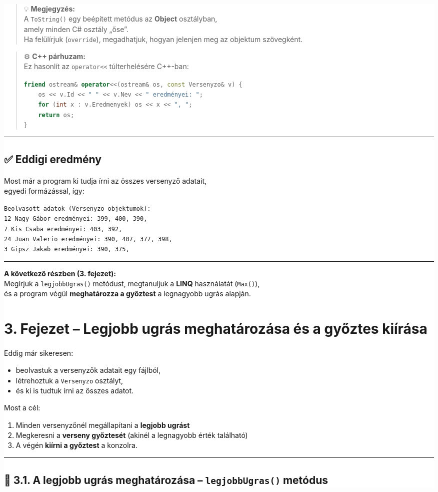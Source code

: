 > 💡 **Megjegyzés:**  
> A `ToString()` egy beépített metódus az **Object** osztályban,  
> amely minden C# osztály „őse”.  
> Ha felülírjuk (`override`), megadhatjuk, hogyan jelenjen meg az objektum szövegként.

> ⚙️ **C++ párhuzam:**  
> Ez hasonlít az `operator<<` túlterhelésére C++-ban:
> ```cpp
> friend ostream& operator<<(ostream& os, const Versenyzo& v) {
>     os << v.Id << " " << v.Nev << " eredményei: ";
>     for (int x : v.Eredmenyek) os << x << ", ";
>     return os;
> }
> ```

---

## ✅ Eddigi eredmény

Most már a program ki tudja írni az összes versenyző adatait,  
egyedi formázással, így:

```
Beolvasott adatok (Versenyzo objektumok):
12 Nagy Gábor eredményei: 399, 400, 390, 
7 Kis Csaba eredményei: 403, 392, 
24 Juan Valerio eredményei: 390, 407, 377, 398, 
3 Gipsz Jakab eredményei: 390, 375,
```

---

**A következő részben (3. fejezet):**  
Megírjuk a `legjobbUgras()` metódust, megtanuljuk a **LINQ** használatát (`Max()`),  
és a program végül **meghatározza a győztest** a legnagyobb ugrás alapján.

# 3. Fejezet – Legjobb ugrás meghatározása és a győztes kiírása

Eddig már sikeresen:
- beolvastuk a versenyzők adatait egy fájlból,  
- létrehoztuk a `Versenyzo` osztályt,  
- és ki is tudtuk írni az összes adatot.

Most a cél:
1. Minden versenyzőnél megállapítani a **legjobb ugrást**  
2. Megkeresni a **verseny győztesét** (akinél a legnagyobb érték található)  
3. A végén **kiírni a győztest** a konzolra.

---

## 🧩 3.1. A legjobb ugrás meghatározása – `legjobbUgras()` metódus
